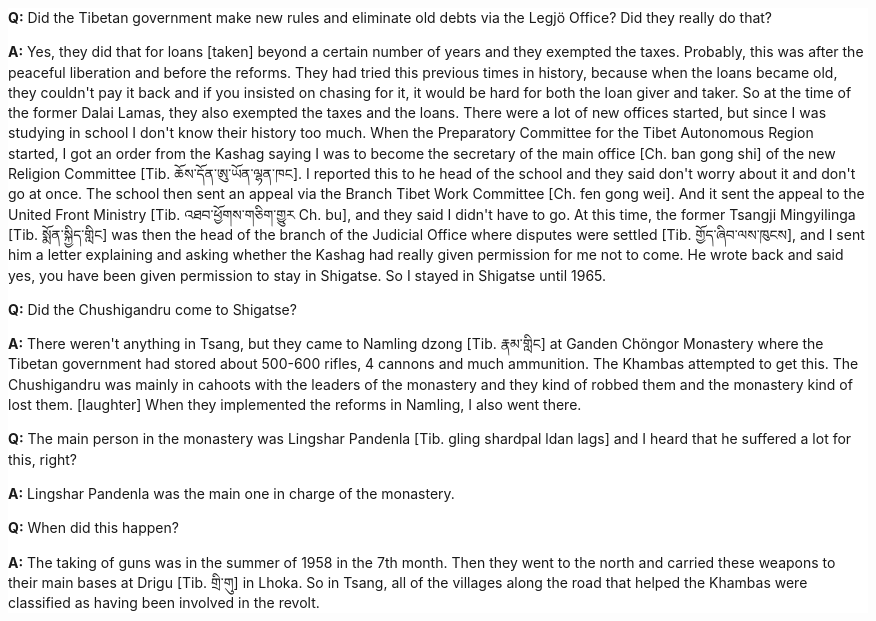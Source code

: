 **Q:**  Did the Tibetan government make new rules and eliminate old debts via the Legjö Office? Did they really do that?   

**A:**  Yes, they did that for loans [taken] beyond a certain number of years and they exempted the taxes. Probably, this was after the peaceful liberation and before the reforms. They had tried this previous times in history, because when the loans became old, they couldn't pay it back and if you insisted on chasing for it, it would be hard for both the loan giver and taker. So at the time of the former Dalai Lamas, they also exempted the taxes and the loans. There were a lot of new offices started, but since I was studying in school I don't know their history too much. When the Preparatory Committee for the Tibet Autonomous Region started, I got an order from the Kashag saying I was to become the secretary of the main office [Ch. ban gong shi] of the new Religion Committee [Tib. ཆོས་དོན་ཨུ་ཡོན་ལྷན་ཁང]. I reported this to he head of the school and they said don't worry about it and don't go at once. The school then sent an appeal via the Branch Tibet Work Committee [Ch. fen gong wei]. And it sent the appeal to the United Front Ministry [Tib. འཐབ་ཕྱོགས་གཅིག་གྱུར Ch. bu], and they said I didn't have to go. At this time, the former <span class="tooltip" data-text="[tib. གཙང་སྤྱི] The governor of the Tsang area. He was headquartered in Shigatse.">Tsangji</span> Mingyilinga [Tib. སྨོན་སྐྱིད་གླིང] was then the head of the branch of the Judicial Office where disputes were settled [Tib. གྱོད་ཞིབ་ལས་ཁུངས], and I sent him a letter explaining and asking whether the Kashag had really given permission for me not to come. He wrote back and said yes, you have been given permission to stay in Shigatse. So I stayed in Shigatse until 1965.   

**Q:**  Did the <span class="tooltip" data-text="[tib. ཆུ་བཞི་སྒང་དྲུག] The anti-Chinese Khamba insurgency force in Tibet that began in 1957 in Lhasa and launched an uprising against the Chinese the following year. The name means, &quot;four rivers and six mountain ranges,&quot; and refers to Eastern Tibet.">Chushigandru</span> come to Shigatse?   

**A:**  There weren't anything in <span class="tooltip" data-text="[tib. གཙང] One of the major sub-areas of Tibet that is located in southwest Tibet. Its main city is Shigatse.">Tsang</span>, but they came to Namling <span class="tooltip" data-text="[tib. རྫོང] A district in the traditional Tibetan governmental structure. This large administrative unit was headed by one or two district heads (tib. dzongpön [རྫོང་དཔོན]) appointed by the Tibetan government. Typically there was one lay official and one monk official who were jointly sent from Lhasa for three year terms. They were responsible for collecting taxes and adjudicating disputes in their district. These dzong were equivalent to counties (ch. 县) in the current Chinese system of administration.">dzong</span> [Tib. རྣམ་གླིང] at Ganden Chöngor Monastery where the Tibetan government had stored about 500-600 rifles, 4 cannons and much ammunition. The Khambas attempted to get this. The <span class="tooltip" data-text="[tib. ཆུ་བཞི་སྒང་དྲུག] The anti-Chinese Khamba insurgency force in Tibet that began in 1957 in Lhasa and launched an uprising against the Chinese the following year. The name means, &quot;four rivers and six mountain ranges,&quot; and refers to Eastern Tibet.">Chushigandru</span> was mainly in cahoots with the leaders of the monastery and they kind of robbed them and the monastery kind of lost them. [laughter] When they implemented the reforms in Namling, I also went there.   

**Q:**  The main person in the monastery was Lingshar Pandenla [Tib. gling shardpal ldan lags] and I heard that he suffered a lot for this, right?   

**A:**  Lingshar Pandenla was the main one in charge of the monastery.   

**Q:**  When did this happen?   

**A:**  The taking of guns was in the summer of 1958 in the 7th month. Then they went to the north and carried these weapons to their main bases at Drigu [Tib. གྲི་གུ] in Lhoka. So in <span class="tooltip" data-text="[tib. གཙང] One of the major sub-areas of Tibet that is located in southwest Tibet. Its main city is Shigatse.">Tsang</span>, all of the villages along the road that helped the Khambas were classified as having been involved in the revolt.   
